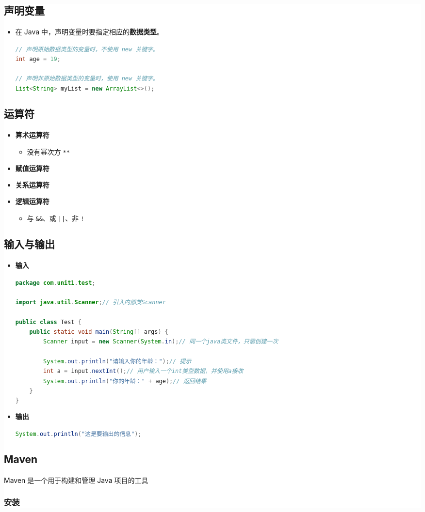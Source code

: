 ## 声明变量

- 在 Java 中，声明变量时要指定相应的**数据类型**。

    ```java
    // 声明原始数据类型的变量时，不使用 new 关键字。
    int age = 19;
    
    // 声明非原始数据类型的变量时，使用 new 关键字。
    List<String> myList = new ArrayList<>();
    ```

## 运算符

- **算术运算符**
    - 没有幂次方 `**`
    
- **赋值运算符**
- **关系运算符**
- **逻辑运算符**

    - 与 `&&`、或 `||`、非 `!`

## 输入与输出

- **输入**

    ```java
    package com.unit1.test;

    import java.util.Scanner;// 引入内部类Scanner

    public class Test {
        public static void main(String[] args) {
            Scanner input = new Scanner(System.in);// 同一个java类文件，只需创建一次

            System.out.println("请输入你的年龄：");// 提示
            int a = input.nextInt();// 用户输入一个int类型数据，并使用a接收
            System.out.println("你的年龄：" + age);// 返回结果
        }
    }
    ```

- **输出**

    ```java
    System.out.println("这是要输出的信息");
    ```

## Maven

Maven 是一个用于构建和管理 Java 项目的工具

### 安装
